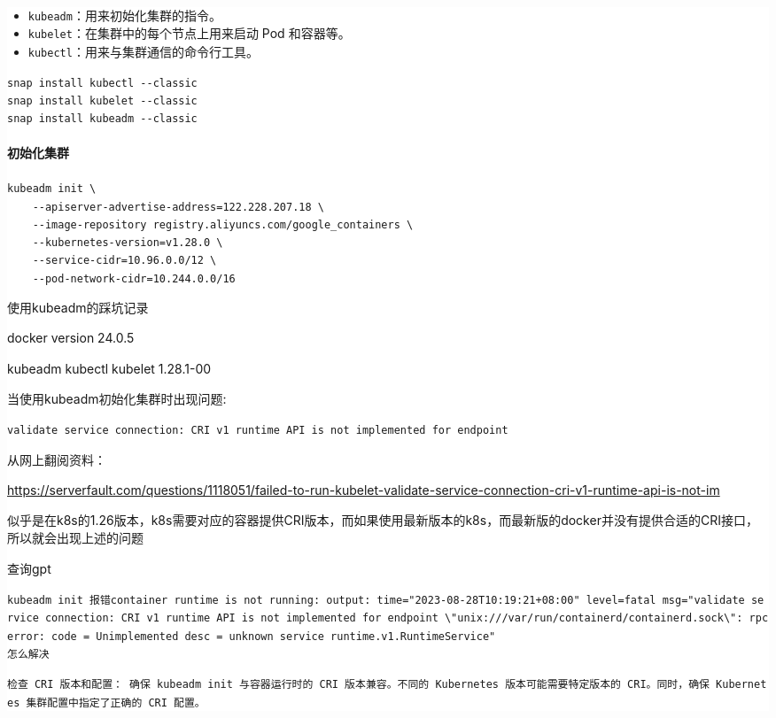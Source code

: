 - `kubeadm`：用来初始化集群的指令。
- `kubelet`：在集群中的每个节点上用来启动 Pod 和容器等。
- `kubectl`：用来与集群通信的命令行工具。

```shell
snap install kubectl --classic
snap install kubelet --classic
snap install kubeadm --classic
```





#### 初始化集群

```shell
kubeadm init \
	--apiserver-advertise-address=122.228.207.18 \
	--image-repository registry.aliyuncs.com/google_containers \
	--kubernetes-version=v1.28.0 \
	--service-cidr=10.96.0.0/12 \
	--pod-network-cidr=10.244.0.0/16
```





使用kubeadm的踩坑记录

docker version 24.0.5

kubeadm kubectl kubelet 1.28.1-00

当使用kubeadm初始化集群时出现问题:

```shell
validate service connection: CRI v1 runtime API is not implemented for endpoint
```

从网上翻阅资料：

https://serverfault.com/questions/1118051/failed-to-run-kubelet-validate-service-connection-cri-v1-runtime-api-is-not-im

似乎是在k8s的1.26版本，k8s需要对应的容器提供CRI版本，而如果使用最新版本的k8s，而最新版的docker并没有提供合适的CRI接口，所以就会出现上述的问题



查询gpt

```shell
kubeadm init 报错container runtime is not running: output: time="2023-08-28T10:19:21+08:00" level=fatal msg="validate service connection: CRI v1 runtime API is not implemented for endpoint \"unix:///var/run/containerd/containerd.sock\": rpc error: code = Unimplemented desc = unknown service runtime.v1.RuntimeService"
怎么解决
```

```shell
检查 CRI 版本和配置： 确保 kubeadm init 与容器运行时的 CRI 版本兼容。不同的 Kubernetes 版本可能需要特定版本的 CRI。同时，确保 Kubernetes 集群配置中指定了正确的 CRI 配置。
```
